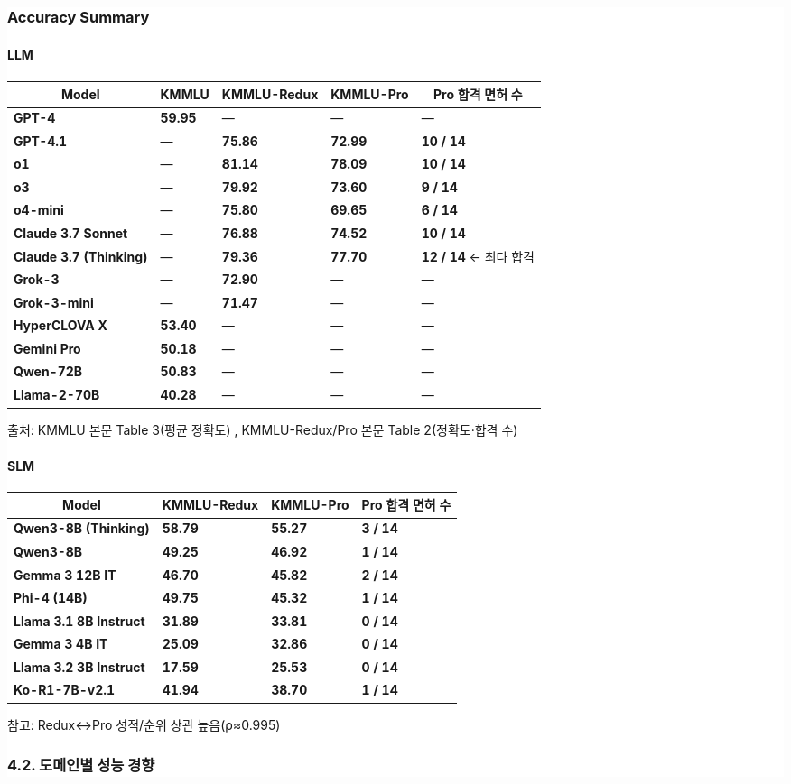 ### Accuracy Summary

#### **LLM**

| Model                     | KMMLU     | KMMLU-Redux | KMMLU-Pro | Pro 합격 면허 수         |
| ------------------------- | --------- | ----------- | --------- | ------------------- |
| **GPT-4**                 | **59.95** | —           | —         | —                   |
| **GPT-4.1**               | —         | **75.86**   | **72.99** | **10 / 14**         |
| **o1**                    | —         | **81.14**   | **78.09** | **10 / 14**         |
| **o3**                    | —         | **79.92**   | **73.60** | **9 / 14**          |
| **o4-mini**               | —         | **75.80**   | **69.65** | **6 / 14**          |
| **Claude 3.7 Sonnet**     | —         | **76.88**   | **74.52** | **10 / 14**         |
| **Claude 3.7 (Thinking)** | —         | **79.36**   | **77.70** | **12 / 14** ← 최다 합격 |
| **Grok-3**                | —         | **72.90**   | —         | —                   |
| **Grok-3-mini**           | —         | **71.47**   | —         | —                   |
| **HyperCLOVA X**          | **53.40** | —           | —         | —                   |
| **Gemini Pro**            | **50.18** | —           | —         | —                   |
| **Qwen-72B**              | **50.83** | —           | —         | —                   |
| **Llama-2-70B**           | **40.28** | —           | —         | —                   |

출처: KMMLU 본문 Table 3(평균 정확도)  , KMMLU-Redux/Pro 본문 Table 2(정확도·합격 수)&#x20;

#### **SLM**

| Model                     | KMMLU-Redux | KMMLU-Pro | Pro 합격 면허 수 |
| ------------------------- | ----------- | --------- | ----------- |
| **Qwen3-8B (Thinking)**   | **58.79**   | **55.27** | **3 / 14**  |
| **Qwen3-8B**              | **49.25**   | **46.92** | **1 / 14**  |
| **Gemma 3 12B IT**        | **46.70**   | **45.82** | **2 / 14**  |
| **Phi-4 (14B)**           | **49.75**   | **45.32** | **1 / 14**  |
| **Llama 3.1 8B Instruct** | **31.89**   | **33.81** | **0 / 14**  |
| **Gemma 3 4B IT**         | **25.09**   | **32.86** | **0 / 14**  |
| **Llama 3.2 3B Instruct** | **17.59**   | **25.53** | **0 / 14**  |
| **Ko-R1-7B-v2.1**         | **41.94**   | **38.70** | **1 / 14**  |

참고: Redux↔Pro 성적/순위 상관 높음(ρ≈0.995)

### 4.2. 도메인별 성능 경향
